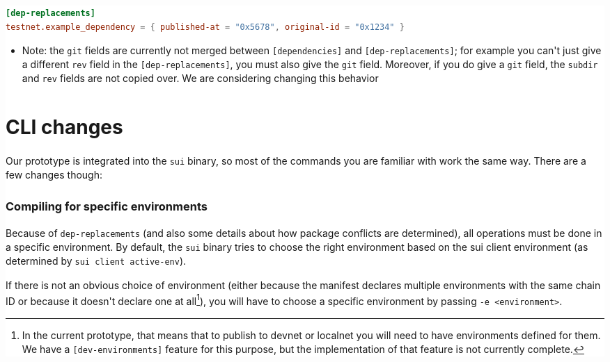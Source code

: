    ```toml
   [dep-replacements]
   testnet.example_dependency = { published-at = "0x5678", original-id = "0x1234" }
   ```

 - Note: the `git` fields are currently not merged between `[dependencies]` and
   `[dep-replacements]`; for example you can't just give a different `rev`
   field in the `[dep-replacements]`, you must also give the `git` field.
   Moreover, if you do give a `git` field, the `subdir` and `rev` fields are
   not copied over. We are considering changing this behavior


CLI changes
===========

Our prototype is integrated into the `sui` binary, so most of the commands you
are familiar with work the same way. There are a few changes though:

### Compiling for specific environments

Because of `dep-replacements` (and also some details about how package
conflicts are determined), all operations must be done in a specific
environment. By default, the `sui` binary tries to choose the right environment
based on the sui client environment (as determined by `sui client active-env`).

If there is not an obvious choice of environment (either because the manifest
declares multiple environments with the same chain ID or because it doesn't
declare one at all[^1]), you will have to choose a specific environment by
passing `-e <environment>`.

[^1]: In the current prototype, that means that to publish to devnet or
    localnet you will need to have environments defined for them. We have a
    `[dev-environments]` feature for this purpose, but the implementation of
    that feature is not currently complete.
